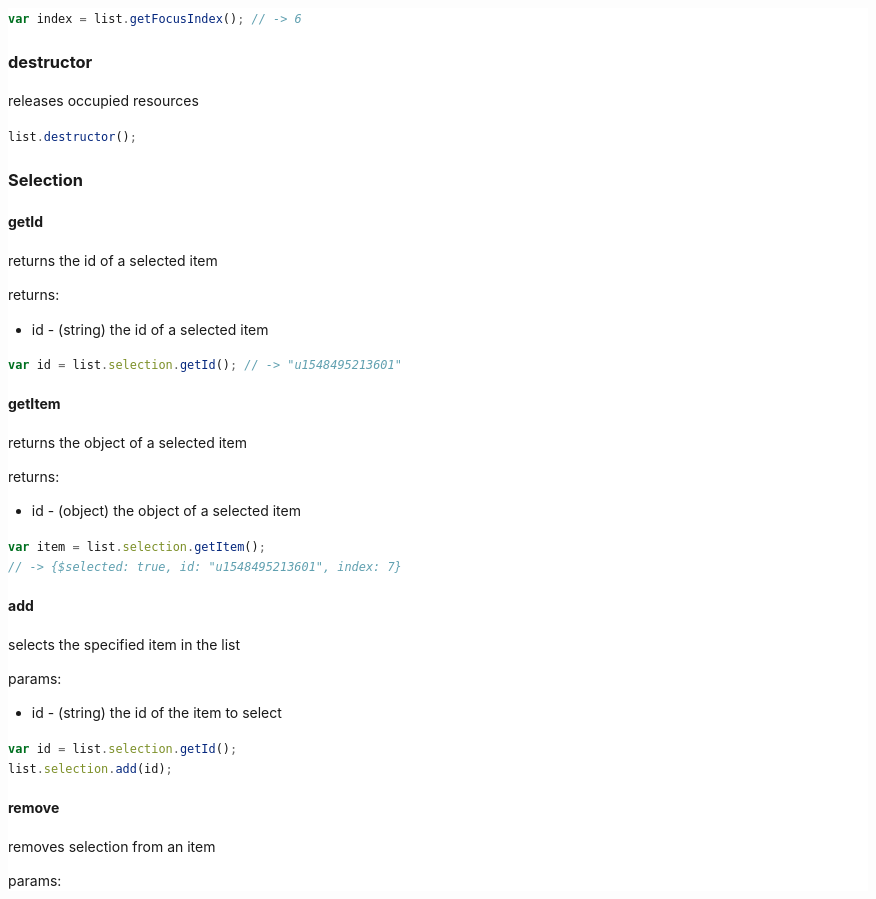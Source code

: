 ~~~js
var index = list.getFocusIndex(); // -> 6
~~~


### destructor

releases occupied resources

~~~js
list.destructor();
~~~


### Selection 

#### getId

returns the id of a selected item

returns: 

- id	-	(string)		the id of a selected item

~~~js
var id = list.selection.getId(); // -> "u1548495213601"
~~~


#### getItem

returns the object of a selected item

returns:

- id	- (object)		the object of a selected item

~~~js
var item = list.selection.getItem(); 
// -> {$selected: true, id: "u1548495213601", index: 7}
~~~

#### add

selects the specified item in the list

params: 

- id   -  (string)     the id of the item to select

~~~js
var id = list.selection.getId(); 
list.selection.add(id);
~~~


#### remove

removes selection from an item

params: 
